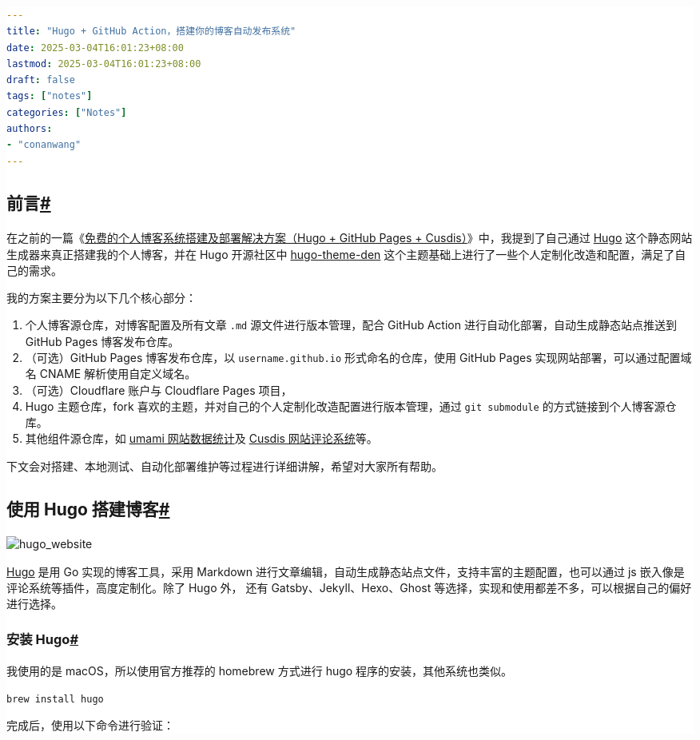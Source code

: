 ```yaml
---
title: "Hugo + GitHub Action，搭建你的博客自动发布系统"
date: 2025-03-04T16:01:23+08:00
lastmod: 2025-03-04T16:01:23+08:00
draft: false
tags: ["notes"]
categories: ["Notes"]
authors:
- "conanwang"
---
```




## 前言[#](https://www.pseudoyu.com/zh/2022/05/29/deploy_your_blog_using_hugo_and_github_action#前言)

在之前的一篇《[免费的个人博客系统搭建及部署解决方案（Hugo + GitHub Pages + Cusdis）](https://www.pseudoyu.com/zh/2022/03/24/free_blog_deploy_using_hugo_and_cusdis/)》中，我提到了自己通过 [Hugo](https://gohugo.io/) 这个静态网站生成器来真正搭建我的个人博客，并在 Hugo 开源社区中 [hugo-theme-den](https://github.com/shaform/hugo-theme-den) 这个主题基础上进行了一些个人定制化改造和配置，满足了自己的需求。

我的方案主要分为以下几个核心部分：

1. 个人博客源仓库，对博客配置及所有文章 `.md` 源文件进行版本管理，配合 GitHub Action 进行自动化部署，自动生成静态站点推送到 GitHub Pages 博客发布仓库。
2. （可选）GitHub Pages 博客发布仓库，以 `username.github.io` 形式命名的仓库，使用 GitHub Pages 实现网站部署，可以通过配置域名 CNAME 解析使用自定义域名。
3. （可选）Cloudflare 账户与 Cloudflare Pages 项目，
4. Hugo 主题仓库，fork 喜欢的主题，并对自己的个人定制化改造配置进行版本管理，通过 `git submodule` 的方式链接到个人博客源仓库。
5. 其他组件源仓库，如 [umami 网站数据统计](https://www.pseudoyu.com/zh/2022/05/21/free_blog_analysis_using_umami_vercel_and_heroku/)及 [Cusdis 网站评论系统](https://www.pseudoyu.com/zh/2022/05/24/free_and_lightweight_blog_comment_system_using_cusdis_and_railway/)等。

下文会对搭建、本地测试、自动化部署维护等过程进行详细讲解，希望对大家所有帮助。

## 使用 Hugo 搭建博客[#](https://www.pseudoyu.com/zh/2022/05/29/deploy_your_blog_using_hugo_and_github_action#使用-hugo-搭建博客)

![hugo_website](https://image.pseudoyu.com/images/hugo_website.png)

[Hugo](https://gohugo.io/) 是用 Go 实现的博客工具，采用 Markdown 进行文章编辑，自动生成静态站点文件，支持丰富的主题配置，也可以通过 js 嵌入像是评论系统等插件，高度定制化。除了 Hugo 外， 还有 Gatsby、Jekyll、Hexo、Ghost 等选择，实现和使用都差不多，可以根据自己的偏好进行选择。

### 安装 Hugo[#](https://www.pseudoyu.com/zh/2022/05/29/deploy_your_blog_using_hugo_and_github_action#安装-hugo)

我使用的是 macOS，所以使用官方推荐的 homebrew 方式进行 hugo 程序的安装，其他系统也类似。

```bash
brew install hugo
```

完成后，使用以下命令进行验证：
